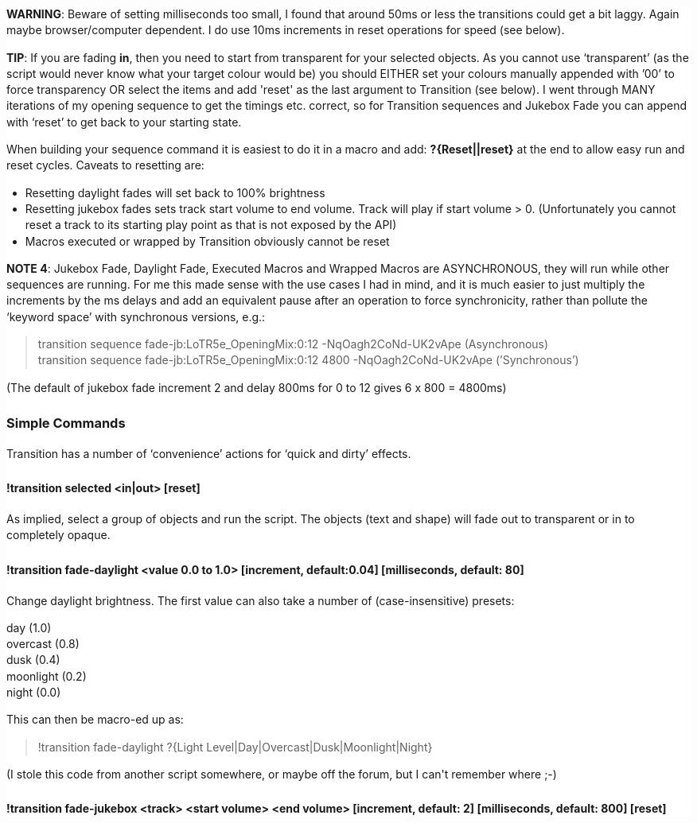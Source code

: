 **WARNING**: Beware of setting milliseconds too small, I found that around 50ms or less the transitions could get a bit laggy. Again maybe browser/computer dependent. I do use 10ms increments in reset operations for speed (see below).

**TIP**: If you are fading **in**, then you need to start from transparent for your selected objects. As you cannot use ‘transparent’ (as the script would never know what your target colour would be) you should EITHER set your colours manually appended with ’00’ to force transparency OR select the items and add 'reset' as the last argument to Transition (see below). I went through MANY iterations of my opening sequence to get the timings etc. correct, so for Transition sequences and Jukebox Fade you can append with ‘reset’ to get back to your starting state.

When building your sequence command it is easiest to do it in a macro and add: **?{Reset||reset}** at the end to allow easy run and reset cycles. Caveats to resetting are:

- Resetting daylight fades will set back to 100% brightness
- Resetting jukebox fades sets track start volume to end volume. Track will play if start volume > 0. (Unfortunately you cannot reset a track to its starting play point as that is not exposed by the API)
- Macros executed or wrapped by Transition obviously cannot be reset

**NOTE 4**: Jukebox Fade, Daylight Fade, Executed Macros and Wrapped Macros are ASYNCHRONOUS, they will run while other sequences are running. For me this made sense with the use cases I had in mind, and it is much easier to just multiply the increments by the ms delays and add an equivalent pause after an operation to force synchronicity, rather than pollute the ‘keyword space’ with synchronous versions, e.g.:

>transition sequence fade-jb:LoTR5e_OpeningMix:0:12 -NqOagh2CoNd-UK2vApe (Asynchronous)<br>
transition sequence fade-jb:LoTR5e_OpeningMix:0:12 4800 -NqOagh2CoNd-UK2vApe (’Synchronous’)

(The default of jukebox fade increment 2 and delay 800ms for 0 to 12 gives 6 x 800 = 4800ms)

### Simple Commands

Transition has a number of ‘convenience’ actions for ‘quick and dirty’ effects. 

###
#### !transition selected <in|out> [reset]

As implied, select a group of objects and run the script. The objects (text and shape) will fade out to transparent or in to completely opaque.
###
#### !transition fade-daylight <value 0.0 to 1.0> \[increment, default:0.04] \[milliseconds, default: 80]
Change daylight brightness. The first value can also take a number of (case-insensitive) presets:

day         (1.0)<br>
overcast    (0.8)<br>
dusk        (0.4)<br>
moonlight   (0.2)<br>
night       (0.0)<br>

This can then be macro-ed up as:

>!transition fade-daylight ?{Light Level|Day|Overcast|Dusk|Moonlight|Night}

(I stole this code from another script somewhere, or maybe off the forum, but I can't remember where ;-)
###
####  !transition fade-jukebox \<track> \<start volume> \<end volume> \[increment, default: 2] \[milliseconds, default: 800] [reset]

